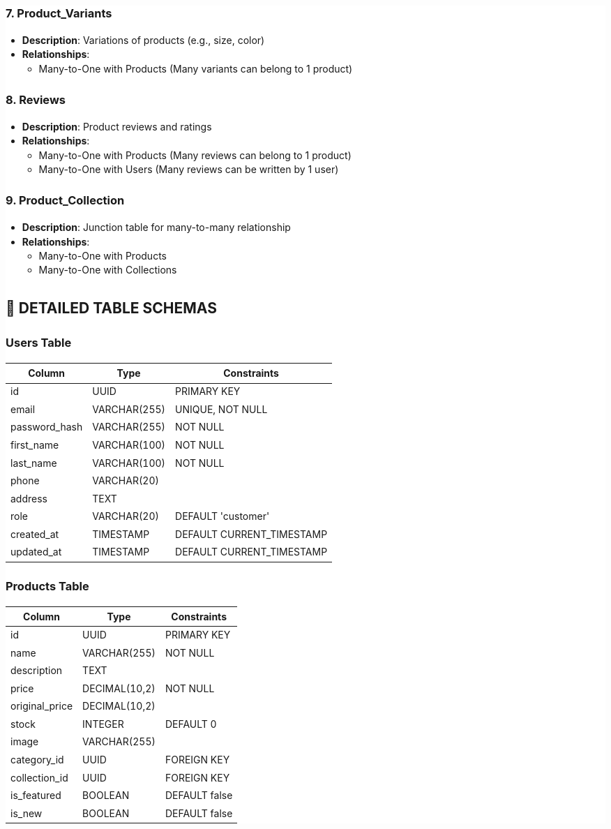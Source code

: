 ### **7. Product_Variants**
- **Description**: Variations of products (e.g., size, color)
- **Relationships**:
  - Many-to-One with Products (Many variants can belong to 1 product)

### **8. Reviews**
- **Description**: Product reviews and ratings
- **Relationships**:
  - Many-to-One with Products (Many reviews can belong to 1 product)
  - Many-to-One with Users (Many reviews can be written by 1 user)

### **9. Product_Collection**
- **Description**: Junction table for many-to-many relationship
- **Relationships**:
  - Many-to-One with Products
  - Many-to-One with Collections

## 📝 **DETAILED TABLE SCHEMAS**

### **Users Table**
| Column        | Type         | Constraints                |
|---------------|--------------|----------------------------|
| id            | UUID         | PRIMARY KEY                |
| email         | VARCHAR(255) | UNIQUE, NOT NULL          |
| password_hash | VARCHAR(255) | NOT NULL                  |
| first_name    | VARCHAR(100) | NOT NULL                  |
| last_name     | VARCHAR(100) | NOT NULL                  |
| phone         | VARCHAR(20)  |                           |
| address       | TEXT         |                           |
| role          | VARCHAR(20)  | DEFAULT 'customer'        |
| created_at    | TIMESTAMP    | DEFAULT CURRENT_TIMESTAMP |
| updated_at    | TIMESTAMP    | DEFAULT CURRENT_TIMESTAMP |

### **Products Table**
| Column         | Type         | Constraints                |
|----------------|--------------|----------------------------|
| id             | UUID         | PRIMARY KEY                |
| name           | VARCHAR(255) | NOT NULL                  |
| description    | TEXT         |                           |
| price          | DECIMAL(10,2)| NOT NULL                  |
| original_price | DECIMAL(10,2)|                           |
| stock          | INTEGER      | DEFAULT 0                 |
| image          | VARCHAR(255) |                           |
| category_id    | UUID         | FOREIGN KEY               |
| collection_id  | UUID         | FOREIGN KEY               |
| is_featured    | BOOLEAN      | DEFAULT false             |
| is_new         | BOOLEAN      | DEFAULT false             |